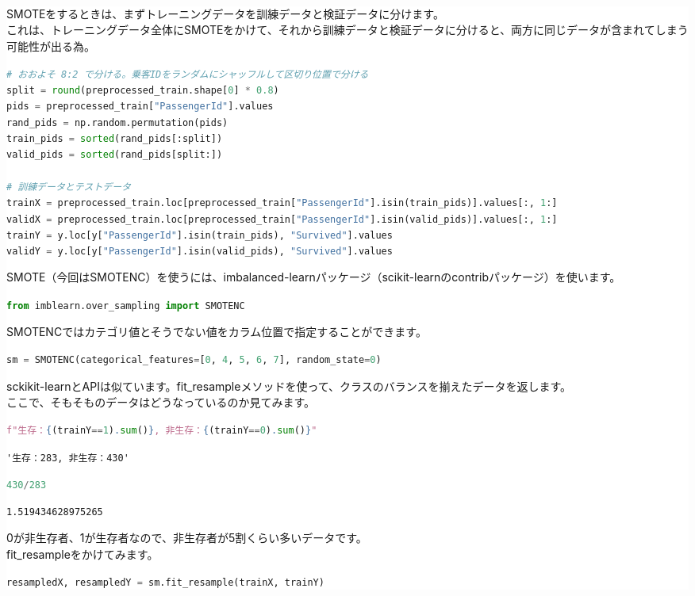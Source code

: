 SMOTEをするときは、まずトレーニングデータを訓練データと検証データに分けます。  
これは、トレーニングデータ全体にSMOTEをかけて、それから訓練データと検証データに分けると、両方に同じデータが含まれてしまう可能性が出る為。


```python
# おおよそ 8:2 で分ける。乗客IDをランダムにシャッフルして区切り位置で分ける
split = round(preprocessed_train.shape[0] * 0.8)
pids = preprocessed_train["PassengerId"].values
rand_pids = np.random.permutation(pids)
train_pids = sorted(rand_pids[:split])
valid_pids = sorted(rand_pids[split:])

# 訓練データとテストデータ
trainX = preprocessed_train.loc[preprocessed_train["PassengerId"].isin(train_pids)].values[:, 1:]
validX = preprocessed_train.loc[preprocessed_train["PassengerId"].isin(valid_pids)].values[:, 1:]
trainY = y.loc[y["PassengerId"].isin(train_pids), "Survived"].values
validY = y.loc[y["PassengerId"].isin(valid_pids), "Survived"].values
```

SMOTE（今回はSMOTENC）を使うには、imbalanced-learnパッケージ（scikit-learnのcontribパッケージ）を使います。


```python
from imblearn.over_sampling import SMOTENC
```

SMOTENCではカテゴリ値とそうでない値をカラム位置で指定することができます。


```python
sm = SMOTENC(categorical_features=[0, 4, 5, 6, 7], random_state=0)
```

sckikit-learnとAPIは似ています。fit_resampleメソッドを使って、クラスのバランスを揃えたデータを返します。  
ここで、そもそものデータはどうなっているのか見てみます。


```python
f"生存：{(trainY==1).sum()}, 非生存：{(trainY==0).sum()}"
```




    '生存：283, 非生存：430'




```python
430/283
```




    1.519434628975265



0が非生存者、1が生存者なので、非生存者が5割くらい多いデータです。  
fit_resampleをかけてみます。


```python
resampledX, resampledY = sm.fit_resample(trainX, trainY)
```
